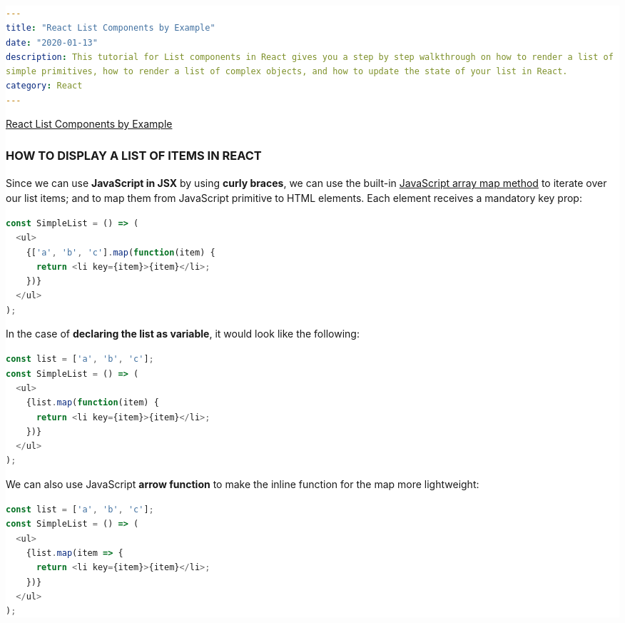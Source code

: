 ```yaml
---
title: "React List Components by Example"
date: "2020-01-13"
description: This tutorial for List components in React gives you a step by step walkthrough on how to render a list of simple primitives, how to render a list of complex objects, and how to update the state of your list in React.
category: React
---
```


[React List Components by Example](https://www.robinwieruch.de/react-list-component)

### HOW TO DISPLAY A LIST OF ITEMS IN REACT

Since we can use **JavaScript in JSX** by using **curly braces**, we can use the built-in [JavaScript array map method](https://www.robinwieruch.de/javascript-map-array) to iterate over our list items; and to map them from JavaScript primitive to HTML elements. Each element receives a mandatory key prop:
```js
const SimpleList = () => (
  <ul>
    {['a', 'b', 'c'].map(function(item) {
      return <li key={item}>{item}</li>;
    })}
  </ul>
);
```

In the case of **declaring the list as variable**, it would look like the following:
```js
const list = ['a', 'b', 'c'];
const SimpleList = () => (
  <ul>
    {list.map(function(item) {
      return <li key={item}>{item}</li>;
    })}
  </ul>
);
```

We can also use JavaScript **arrow function** to make the inline function for the map more lightweight:
```js
const list = ['a', 'b', 'c'];
const SimpleList = () => (
  <ul>
    {list.map(item => {
      return <li key={item}>{item}</li>;
    })}
  </ul>
);
```
